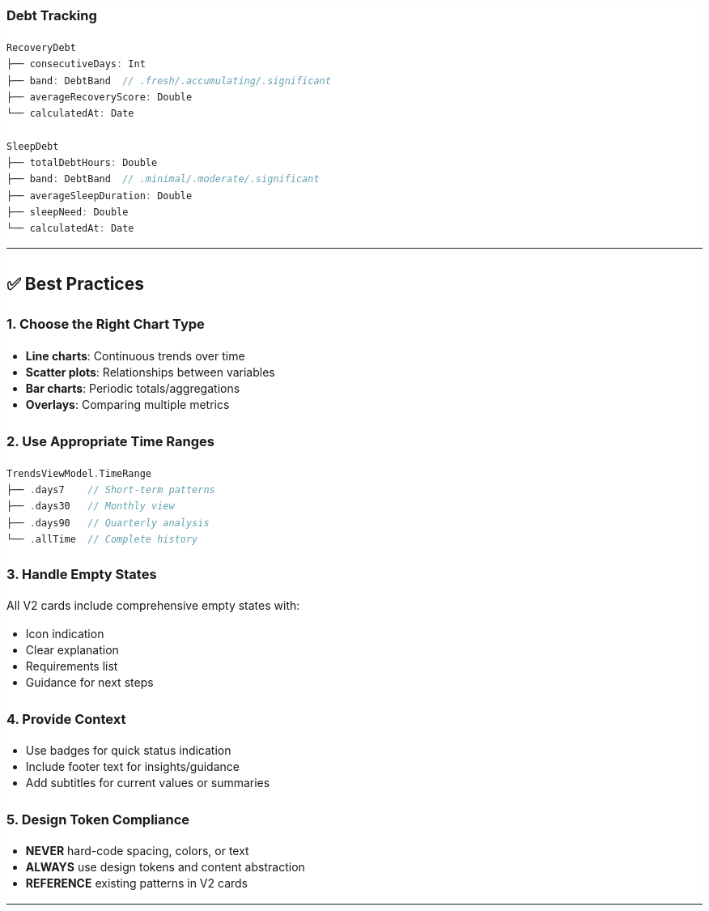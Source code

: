 ### Debt Tracking
```swift
RecoveryDebt
├── consecutiveDays: Int
├── band: DebtBand  // .fresh/.accumulating/.significant
├── averageRecoveryScore: Double
└── calculatedAt: Date

SleepDebt
├── totalDebtHours: Double
├── band: DebtBand  // .minimal/.moderate/.significant
├── averageSleepDuration: Double
├── sleepNeed: Double
└── calculatedAt: Date
```

---

## ✅ Best Practices

### 1. **Choose the Right Chart Type**
- **Line charts**: Continuous trends over time
- **Scatter plots**: Relationships between variables
- **Bar charts**: Periodic totals/aggregations
- **Overlays**: Comparing multiple metrics

### 2. **Use Appropriate Time Ranges**
```swift
TrendsViewModel.TimeRange
├── .days7    // Short-term patterns
├── .days30   // Monthly view
├── .days90   // Quarterly analysis
└── .allTime  // Complete history
```

### 3. **Handle Empty States**
All V2 cards include comprehensive empty states with:
- Icon indication
- Clear explanation
- Requirements list
- Guidance for next steps

### 4. **Provide Context**
- Use badges for quick status indication
- Include footer text for insights/guidance
- Add subtitles for current values or summaries

### 5. **Design Token Compliance**
- **NEVER** hard-code spacing, colors, or text
- **ALWAYS** use design tokens and content abstraction
- **REFERENCE** existing patterns in V2 cards

---
